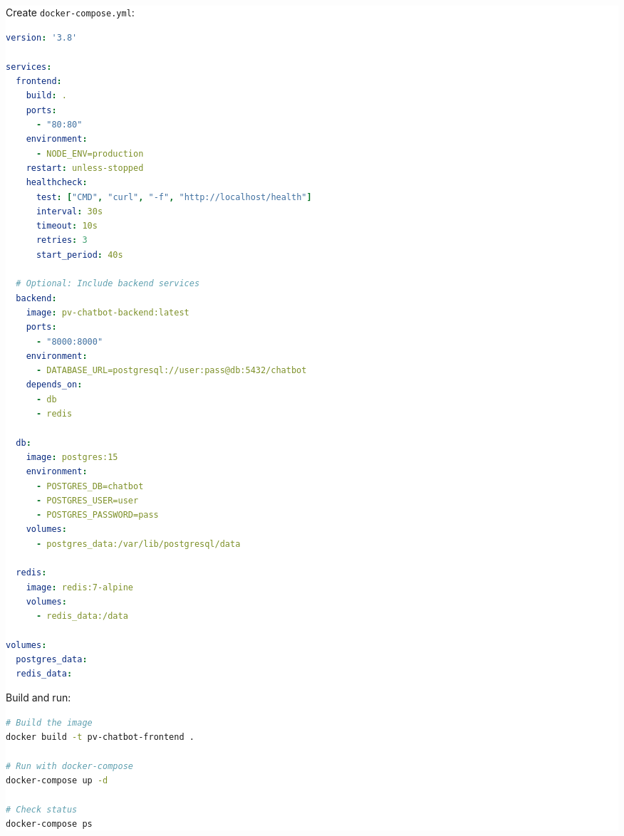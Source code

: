 Create `docker-compose.yml`:

```yaml
version: '3.8'

services:
  frontend:
    build: .
    ports:
      - "80:80"
    environment:
      - NODE_ENV=production
    restart: unless-stopped
    healthcheck:
      test: ["CMD", "curl", "-f", "http://localhost/health"]
      interval: 30s
      timeout: 10s
      retries: 3
      start_period: 40s

  # Optional: Include backend services
  backend:
    image: pv-chatbot-backend:latest
    ports:
      - "8000:8000"
    environment:
      - DATABASE_URL=postgresql://user:pass@db:5432/chatbot
    depends_on:
      - db
      - redis

  db:
    image: postgres:15
    environment:
      - POSTGRES_DB=chatbot
      - POSTGRES_USER=user
      - POSTGRES_PASSWORD=pass
    volumes:
      - postgres_data:/var/lib/postgresql/data

  redis:
    image: redis:7-alpine
    volumes:
      - redis_data:/data

volumes:
  postgres_data:
  redis_data:
```

Build and run:

```bash
# Build the image
docker build -t pv-chatbot-frontend .

# Run with docker-compose
docker-compose up -d

# Check status
docker-compose ps
```
